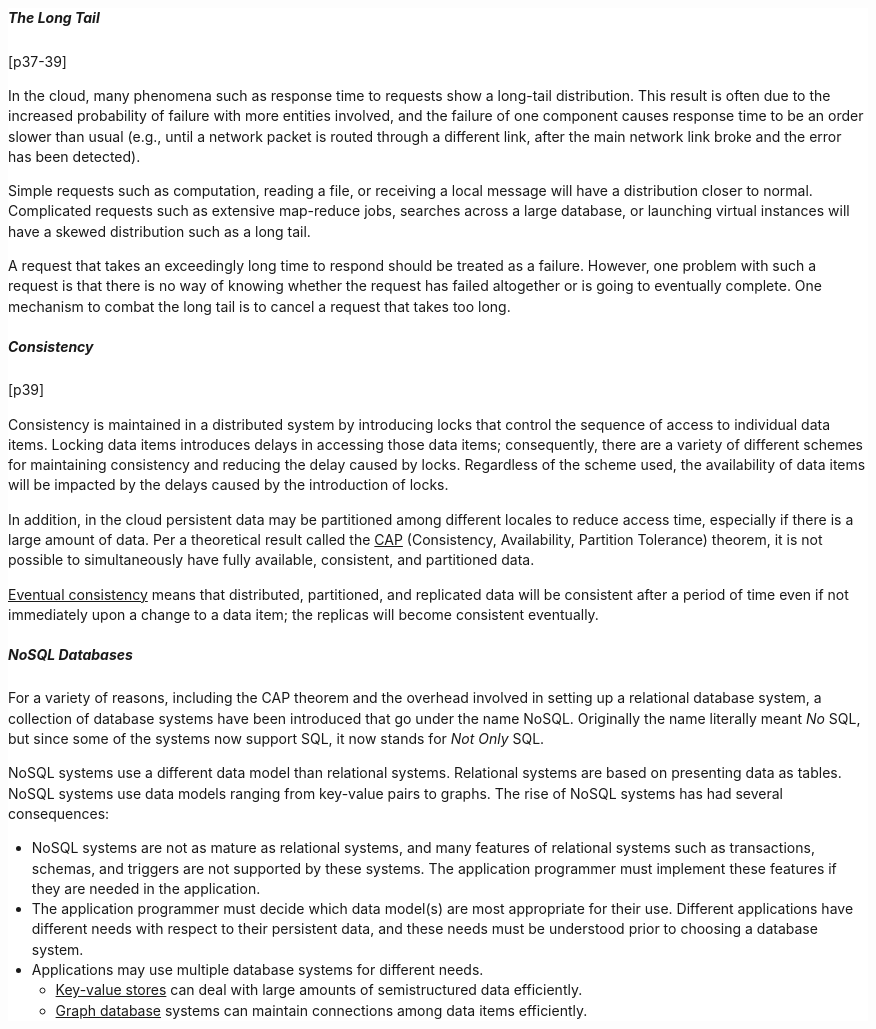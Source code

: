
##### **The Long Tail**

[p37-39]

In the cloud, many phenomena such as response time to requests show a long-tail distribution.  This result is often due to the increased probability of failure with more entities involved, and the failure of one component causes response time to be an order slower than usual (e.g., until a network packet is routed through a different link, after the main network link broke and the error has been detected).

Simple requests such as computation, reading a file, or receiving a local message will have a distribution closer to normal. Complicated requests such as extensive map-reduce jobs, searches across a large database, or launching virtual instances will have a skewed distribution such as a long tail.

A request that takes an exceedingly long time to respond should be treated as a failure. However, one problem with such a request is that there is no way of knowing whether the request has failed altogether or is going to eventually complete. One mechanism to combat the long tail is to cancel a request that takes too long.

##### **Consistency**

[p39]

Consistency is maintained in a distributed system by introducing locks that control the sequence of access to individual data items. Locking data items introduces delays in accessing those data items; consequently, there are a variety of different schemes for maintaining consistency and reducing the delay caused by locks. Regardless of the scheme used, the availability of data items will be impacted by the delays caused by the introduction of locks.

In addition, in the cloud persistent data may be partitioned among different locales to reduce access time, especially if there is a large amount of data. Per a theoretical result called the [CAP](https://en.wikipedia.org/wiki/CAP_theorem) (Consistency, Availability, Partition Tolerance) theorem, it is not possible to simultaneously have fully available, consistent, and partitioned data.

[Eventual consistency](https://en.wikipedia.org/wiki/Eventual_consistency) means that distributed, partitioned, and replicated data will be consistent after a period of time even if not immediately upon a change to a data item; the replicas will become consistent eventually.

##### **NoSQL Databases**

For a variety of reasons, including the CAP theorem and the overhead involved in setting up a relational database system, a collection of database systems have been introduced that go under the name NoSQL. Originally the name literally meant *No* SQL, but since some of the systems now support SQL, it now stands for *Not Only* SQL.

NoSQL systems use a different data model than relational systems. Relational systems are based on presenting data as tables. NoSQL systems use data models ranging from key-value pairs to graphs. The rise of NoSQL systems has had several consequences:

* NoSQL systems are not as mature as relational systems, and many features of relational systems such as transactions, schemas, and triggers are not supported by these systems. The application programmer must implement these features if they are needed in the application.
* The application programmer must decide which data model(s) are most appropriate for their use. Different applications have different needs with respect to their persistent data, and these needs must be understood prior to choosing a database system.
* Applications may use multiple database systems for different needs.
    * [Key-value stores](https://en.wikipedia.org/wiki/Key-value_database) can deal with large amounts of semistructured data efficiently.
    * [Graph database](https://en.wikipedia.org/wiki/Graph_database) systems can maintain connections among data items efficiently.
